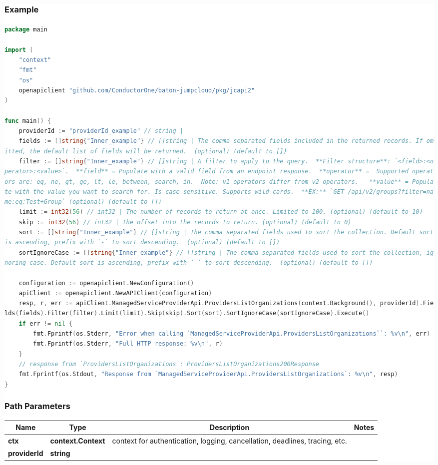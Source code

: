 

### Example

```go
package main

import (
    "context"
    "fmt"
    "os"
    openapiclient "github.com/ConductorOne/baton-jumpcloud/pkg/jcapi2"
)

func main() {
    providerId := "providerId_example" // string | 
    fields := []string{"Inner_example"} // []string | The comma separated fields included in the returned records. If omitted, the default list of fields will be returned.  (optional) (default to [])
    filter := []string{"Inner_example"} // []string | A filter to apply to the query.  **Filter structure**: `<field>:<operator>:<value>`.  **field** = Populate with a valid field from an endpoint response.  **operator** =  Supported operators are: eq, ne, gt, ge, lt, le, between, search, in. _Note: v1 operators differ from v2 operators._  **value** = Populate with the value you want to search for. Is case sensitive. Supports wild cards.  **EX:** `GET /api/v2/groups?filter=name:eq:Test+Group` (optional) (default to [])
    limit := int32(56) // int32 | The number of records to return at once. Limited to 100. (optional) (default to 10)
    skip := int32(56) // int32 | The offset into the records to return. (optional) (default to 0)
    sort := []string{"Inner_example"} // []string | The comma separated fields used to sort the collection. Default sort is ascending, prefix with `-` to sort descending.  (optional) (default to [])
    sortIgnoreCase := []string{"Inner_example"} // []string | The comma separated fields used to sort the collection, ignoring case. Default sort is ascending, prefix with `-` to sort descending.  (optional) (default to [])

    configuration := openapiclient.NewConfiguration()
    apiClient := openapiclient.NewAPIClient(configuration)
    resp, r, err := apiClient.ManagedServiceProviderApi.ProvidersListOrganizations(context.Background(), providerId).Fields(fields).Filter(filter).Limit(limit).Skip(skip).Sort(sort).SortIgnoreCase(sortIgnoreCase).Execute()
    if err != nil {
        fmt.Fprintf(os.Stderr, "Error when calling `ManagedServiceProviderApi.ProvidersListOrganizations``: %v\n", err)
        fmt.Fprintf(os.Stderr, "Full HTTP response: %v\n", r)
    }
    // response from `ProvidersListOrganizations`: ProvidersListOrganizations200Response
    fmt.Fprintf(os.Stdout, "Response from `ManagedServiceProviderApi.ProvidersListOrganizations`: %v\n", resp)
}
```

### Path Parameters


Name | Type | Description  | Notes
------------- | ------------- | ------------- | -------------
**ctx** | **context.Context** | context for authentication, logging, cancellation, deadlines, tracing, etc.
**providerId** | **string** |  | 
